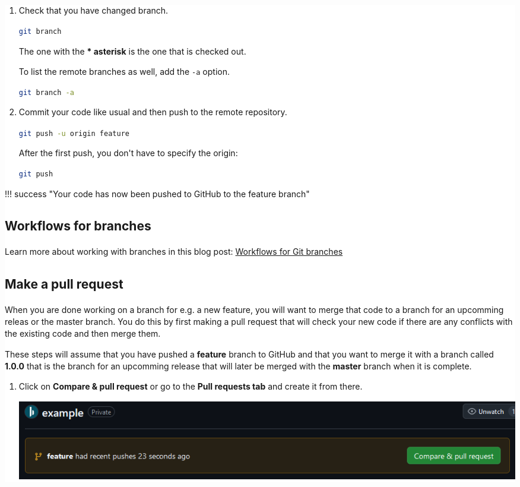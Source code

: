 1. Check that you have changed branch.

	```bash
	git branch
	```

	The one with the __* asterisk__ is the one that is checked out.

	To list the remote branches as well, add the `-a` option.

	```bash
	git branch -a
	```

1. Commit your code like usual and then push to the remote repository.

	```bash
	git push -u origin feature
	```

	After the first push, you don't have to specify the origin:

	```bash
	git push
	```

!!! success "Your code has now been pushed to GitHub to the feature branch"

</div>

## Workflows for branches

Learn more about working with branches in this blog post: [Workflows for Git branches](../../blog/posts/workflows-for-git-branches.md)

## Make a pull request

When you are done working on a branch for e.g. a new feature, you will want to merge that code to a branch for an upcomming releas or the master branch. You do this by first making a pull request that will check your new code if there are any conflicts with the existing code and then merge them.

These steps will assume that you have pushed a **feature** branch to GitHub and that you want to merge it with a branch called **1.0.0** that is the branch for an upcomming release that will later be merged with the **master** branch when it is complete.

<div class="steps" markdown>

1. Click on **Compare & pull request** or go to the **Pull requests tab** and create it from there.

	![GitHub Pull request image](./images/github_pull-request-1.png)
